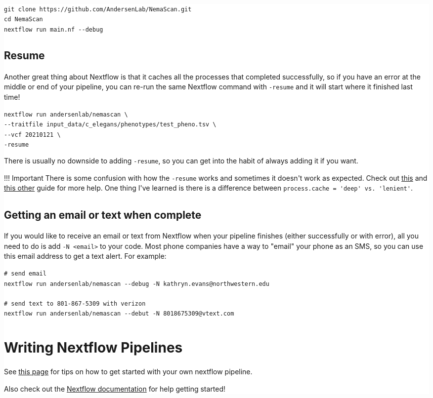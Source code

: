 ```
git clone https://github.com/AndersenLab/NemaScan.git
cd NemaScan
nextflow run main.nf --debug
```

## Resume

Another great thing about Nextflow is that it caches all the processes that completed successfully, so if you have an error at the middle or end of your pipeline, you can re-run the same Nextflow command with `-resume` and it will start where it finished last time!

```
nextflow run andersenlab/nemascan \
--traitfile input_data/c_elegans/phenotypes/test_pheno.tsv \
--vcf 20210121 \
-resume
```

There is usually no downside to adding `-resume`, so you can get into the habit of always adding it if you want.

!!! Important
	There is some confusion with how the `-resume` works and sometimes it doesn't work as expected. Check out [this](https://www.nextflow.io/blog/2019/demystifying-nextflow-resume.html) and [this other](https://www.nextflow.io/blog/2019/troubleshooting-nextflow-resume.html) guide for more help. One thing I've learned is there is a difference between `process.cache = 'deep' vs. 'lenient'`.

## Getting an email or text when complete

If you would like to receive an email or text from Nextflow when your pipeline finishes (either successfully or with error), all you need to do is add `-N <email>` to your code. Most phone companies have a way to "email" your phone as an SMS, so you can use this email address to get a text alert. For example:

```
# send email
nextflow run andersenlab/nemascan --debug -N kathryn.evans@northwestern.edu

# send text to 801-867-5309 with verizon
nextflow run andersenlab/nemascan --debut -N 8018675309@vtext.com
```

# Writing Nextflow Pipelines

See [this page](writing-nextflow.md) for tips on how to get started with your own nextflow pipeline.

Also check out the [Nextflow documentation](https://www.nextflow.io/docs/latest/) for help getting started!
